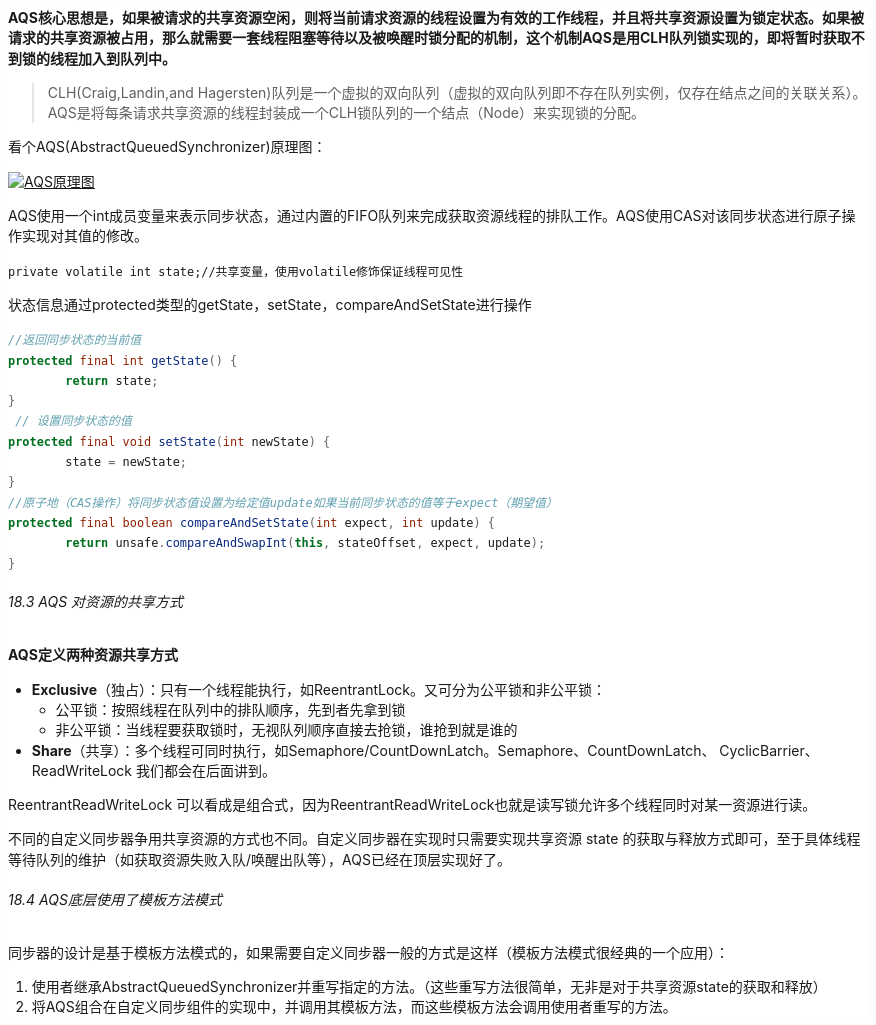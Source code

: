 **AQS核心思想是，如果被请求的共享资源空闲，则将当前请求资源的线程设置为有效的工作线程，并且将共享资源设置为锁定状态。如果被请求的共享资源被占用，那么就需要一套线程阻塞等待以及被唤醒时锁分配的机制，这个机制AQS是用CLH队列锁实现的，即将暂时获取不到锁的线程加入到队列中。**

> CLH(Craig,Landin,and Hagersten)队列是一个虚拟的双向队列（虚拟的双向队列即不存在队列实例，仅存在结点之间的关联关系）。AQS是将每条请求共享资源的线程封装成一个CLH锁队列的一个结点（Node）来实现锁的分配。

看个AQS(AbstractQueuedSynchronizer)原理图：

[![AQS原理图](https://camo.githubusercontent.com/13db51afdebad2dac67a224d422f6f60c9b8d366/68747470733a2f2f6d792d626c6f672d746f2d7573652e6f73732d636e2d6265696a696e672e616c6979756e63732e636f6d2f323031392d362f4151532545352538452539462545372539302538362545352539422542452e706e67)](https://camo.githubusercontent.com/13db51afdebad2dac67a224d422f6f60c9b8d366/68747470733a2f2f6d792d626c6f672d746f2d7573652e6f73732d636e2d6265696a696e672e616c6979756e63732e636f6d2f323031392d362f4151532545352538452539462545372539302538362545352539422542452e706e67)

AQS使用一个int成员变量来表示同步状态，通过内置的FIFO队列来完成获取资源线程的排队工作。AQS使用CAS对该同步状态进行原子操作实现对其值的修改。

```
private volatile int state;//共享变量，使用volatile修饰保证线程可见性
```

状态信息通过protected类型的getState，setState，compareAndSetState进行操作

```java 
//返回同步状态的当前值
protected final int getState() {  
        return state;
}
 // 设置同步状态的值
protected final void setState(int newState) { 
        state = newState;
}
//原子地（CAS操作）将同步状态值设置为给定值update如果当前同步状态的值等于expect（期望值）
protected final boolean compareAndSetState(int expect, int update) {
        return unsafe.compareAndSwapInt(this, stateOffset, expect, update);
}
```

###### 18.3  AQS 对资源的共享方式

**AQS定义两种资源共享方式**

- **Exclusive**（独占）：只有一个线程能执行，如ReentrantLock。又可分为公平锁和非公平锁：
  - 公平锁：按照线程在队列中的排队顺序，先到者先拿到锁
  - 非公平锁：当线程要获取锁时，无视队列顺序直接去抢锁，谁抢到就是谁的
- **Share**（共享）：多个线程可同时执行，如Semaphore/CountDownLatch。Semaphore、CountDownLatch、 CyclicBarrier、ReadWriteLock 我们都会在后面讲到。

ReentrantReadWriteLock 可以看成是组合式，因为ReentrantReadWriteLock也就是读写锁允许多个线程同时对某一资源进行读。

不同的自定义同步器争用共享资源的方式也不同。自定义同步器在实现时只需要实现共享资源 state 的获取与释放方式即可，至于具体线程等待队列的维护（如获取资源失败入队/唤醒出队等），AQS已经在顶层实现好了。

###### 18.4 AQS底层使用了模板方法模式

同步器的设计是基于模板方法模式的，如果需要自定义同步器一般的方式是这样（模板方法模式很经典的一个应用）：

1. 使用者继承AbstractQueuedSynchronizer并重写指定的方法。（这些重写方法很简单，无非是对于共享资源state的获取和释放）
2. 将AQS组合在自定义同步组件的实现中，并调用其模板方法，而这些模板方法会调用使用者重写的方法。
